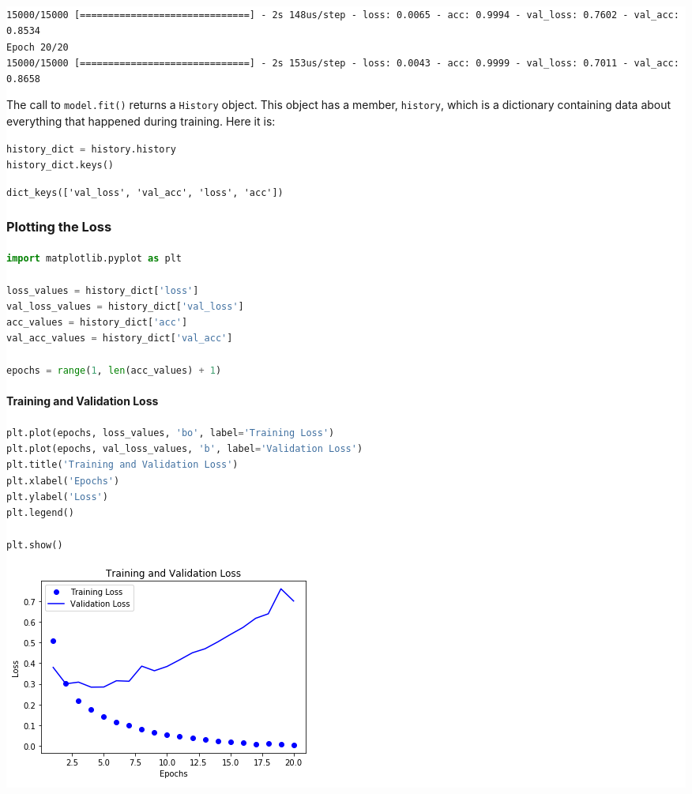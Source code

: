     15000/15000 [==============================] - 2s 148us/step - loss: 0.0065 - acc: 0.9994 - val_loss: 0.7602 - val_acc: 0.8534
    Epoch 20/20
    15000/15000 [==============================] - 2s 153us/step - loss: 0.0043 - acc: 0.9999 - val_loss: 0.7011 - val_acc: 0.8658


The call to `model.fit()` returns a `History` object. This object has a member, `history`, which is a dictionary containing data about everything that happened during training. Here it is:


```python
history_dict = history.history
history_dict.keys()
```




    dict_keys(['val_loss', 'val_acc', 'loss', 'acc'])



### Plotting the Loss


```python
import matplotlib.pyplot as plt

loss_values = history_dict['loss']
val_loss_values = history_dict['val_loss']
acc_values = history_dict['acc']
val_acc_values = history_dict['val_acc']

epochs = range(1, len(acc_values) + 1)
```

#### Training and Validation Loss


```python
plt.plot(epochs, loss_values, 'bo', label='Training Loss')
plt.plot(epochs, val_loss_values, 'b', label='Validation Loss')
plt.title('Training and Validation Loss')
plt.xlabel('Epochs')
plt.ylabel('Loss')
plt.legend()

plt.show()
```


![png](output_30_0.png)
